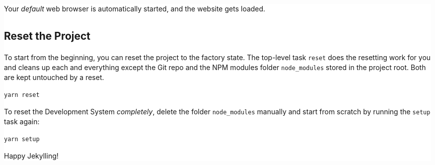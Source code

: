 Your *default* web browser is automatically started, and the website gets
loaded.

## Reset the Project

To start from the beginning, you can reset the project to the factory state.
The top-level task `reset` does the resetting work for you
and cleans up each and everything except the Git repo and the NPM modules
folder `node_modules` stored in the project root. Both are kept untouched
by a reset.

``` sh
yarn reset
```

To reset the Development System *completely*, delete the folder `node_modules`
manually and start from scratch by running the `setup` task again:

``` sh
yarn setup
```

Happy Jekylling!
